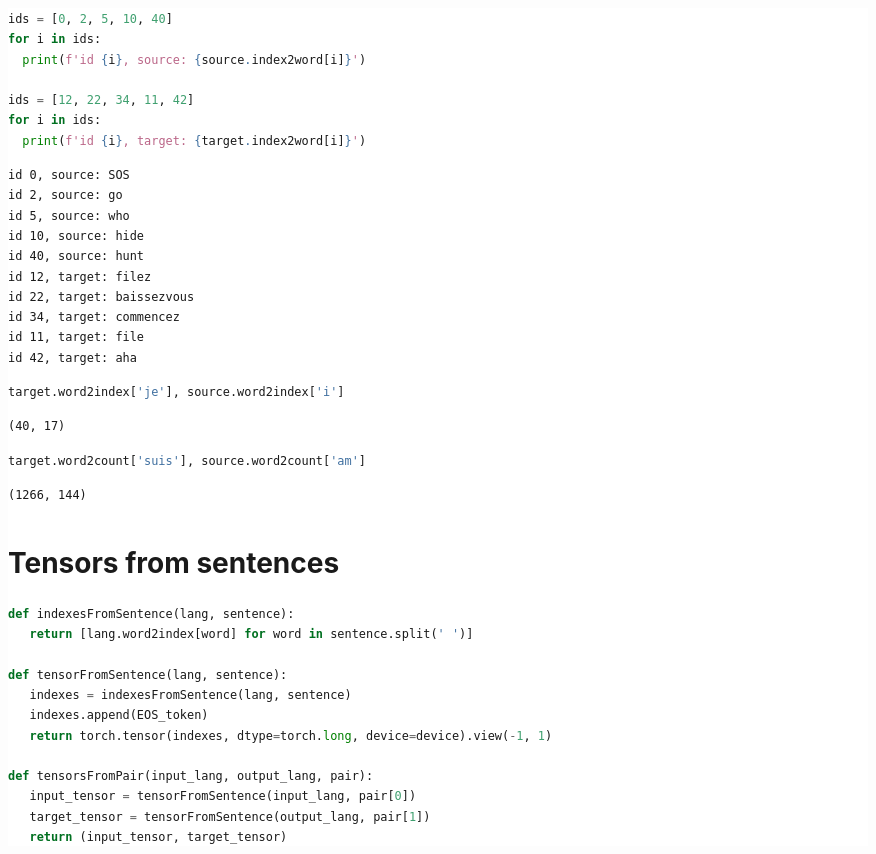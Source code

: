 


```python
ids = [0, 2, 5, 10, 40]
for i in ids:
  print(f'id {i}, source: {source.index2word[i]}')

ids = [12, 22, 34, 11, 42]
for i in ids:
  print(f'id {i}, target: {target.index2word[i]}')
```

    id 0, source: SOS
    id 2, source: go
    id 5, source: who
    id 10, source: hide
    id 40, source: hunt
    id 12, target: filez
    id 22, target: baissezvous
    id 34, target: commencez
    id 11, target: file
    id 42, target: aha



```python
target.word2index['je'], source.word2index['i']
```




    (40, 17)




```python
target.word2count['suis'], source.word2count['am']
```




    (1266, 144)



# Tensors from sentences


```python
def indexesFromSentence(lang, sentence):
   return [lang.word2index[word] for word in sentence.split(' ')]

def tensorFromSentence(lang, sentence):
   indexes = indexesFromSentence(lang, sentence)
   indexes.append(EOS_token)
   return torch.tensor(indexes, dtype=torch.long, device=device).view(-1, 1)

def tensorsFromPair(input_lang, output_lang, pair):
   input_tensor = tensorFromSentence(input_lang, pair[0])
   target_tensor = tensorFromSentence(output_lang, pair[1])
   return (input_tensor, target_tensor)
```
